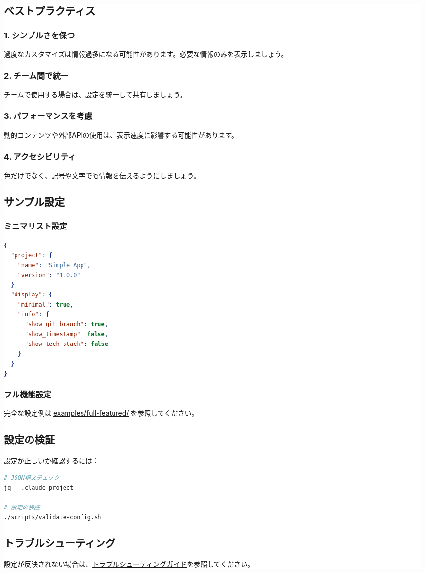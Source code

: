 ## ベストプラクティス

### 1. シンプルさを保つ
過度なカスタマイズは情報過多になる可能性があります。必要な情報のみを表示しましょう。

### 2. チーム間で統一
チームで使用する場合は、設定を統一して共有しましょう。

### 3. パフォーマンスを考慮
動的コンテンツや外部APIの使用は、表示速度に影響する可能性があります。

### 4. アクセシビリティ
色だけでなく、記号や文字でも情報を伝えるようにしましょう。

## サンプル設定

### ミニマリスト設定

```json
{
  "project": {
    "name": "Simple App",
    "version": "1.0.0"
  },
  "display": {
    "minimal": true,
    "info": {
      "show_git_branch": true,
      "show_timestamp": false,
      "show_tech_stack": false
    }
  }
}
```

### フル機能設定

完全な設定例は [examples/full-featured/](../examples/full-featured/) を参照してください。

## 設定の検証

設定が正しいか確認するには：

```bash
# JSON構文チェック
jq . .claude-project

# 設定の検証
./scripts/validate-config.sh
```

## トラブルシューティング

設定が反映されない場合は、[トラブルシューティングガイド](troubleshooting.md)を参照してください。